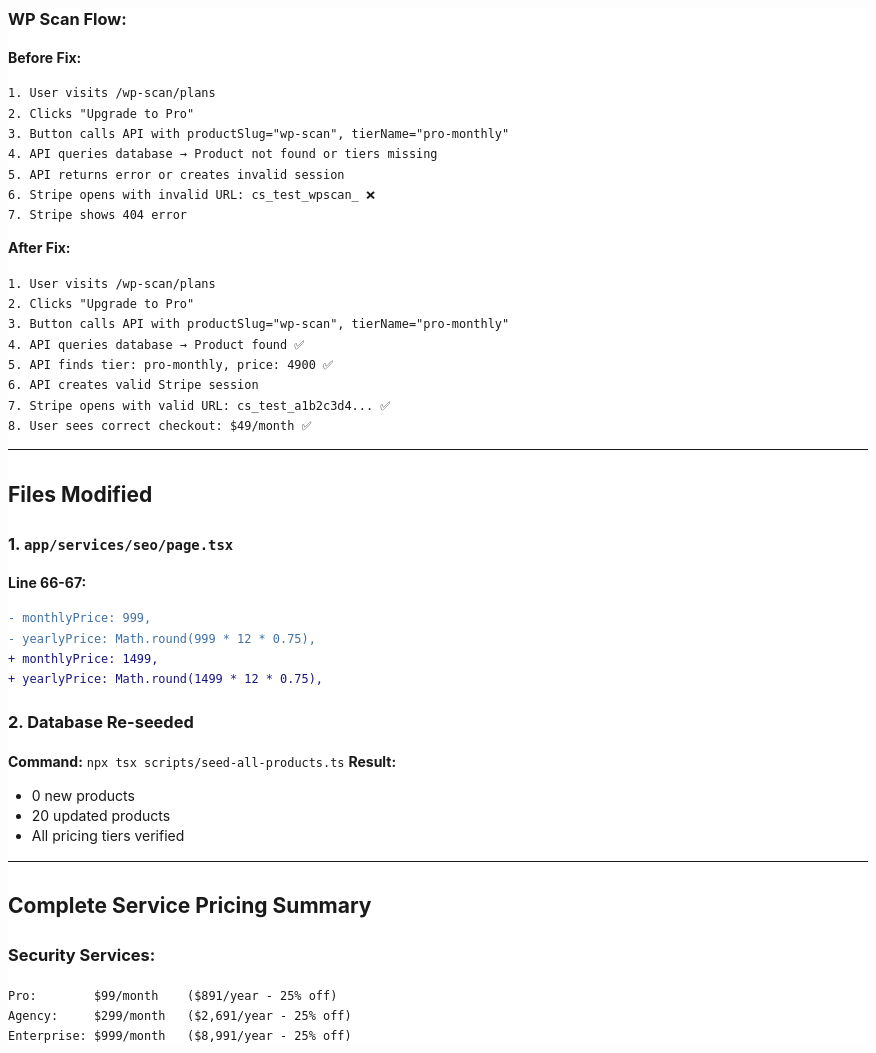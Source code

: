 ### WP Scan Flow:
**Before Fix:**
```
1. User visits /wp-scan/plans
2. Clicks "Upgrade to Pro"
3. Button calls API with productSlug="wp-scan", tierName="pro-monthly"
4. API queries database → Product not found or tiers missing
5. API returns error or creates invalid session
6. Stripe opens with invalid URL: cs_test_wpscan_ ❌
7. Stripe shows 404 error
```

**After Fix:**
```
1. User visits /wp-scan/plans
2. Clicks "Upgrade to Pro"
3. Button calls API with productSlug="wp-scan", tierName="pro-monthly"
4. API queries database → Product found ✅
5. API finds tier: pro-monthly, price: 4900 ✅
6. API creates valid Stripe session
7. Stripe opens with valid URL: cs_test_a1b2c3d4... ✅
8. User sees correct checkout: $49/month ✅
```

---

## Files Modified

### 1. `app/services/seo/page.tsx`
**Line 66-67:**
```diff
- monthlyPrice: 999,
- yearlyPrice: Math.round(999 * 12 * 0.75),
+ monthlyPrice: 1499,
+ yearlyPrice: Math.round(1499 * 12 * 0.75),
```

### 2. Database Re-seeded
**Command:** `npx tsx scripts/seed-all-products.ts`
**Result:** 
- 0 new products
- 20 updated products
- All pricing tiers verified

---

## Complete Service Pricing Summary

### Security Services:
```
Pro:        $99/month    ($891/year - 25% off)
Agency:     $299/month   ($2,691/year - 25% off)
Enterprise: $999/month   ($8,991/year - 25% off)
```
